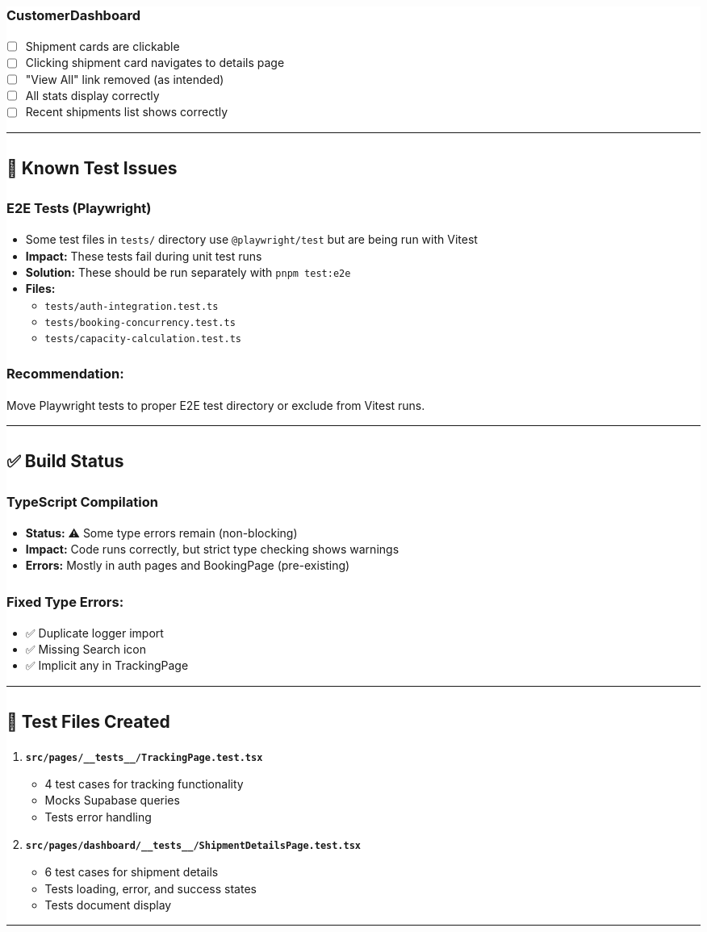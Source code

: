 ### CustomerDashboard
- [ ] Shipment cards are clickable
- [ ] Clicking shipment card navigates to details page
- [ ] "View All" link removed (as intended)
- [ ] All stats display correctly
- [ ] Recent shipments list shows correctly

---

## 🚨 Known Test Issues

### E2E Tests (Playwright)
- Some test files in `tests/` directory use `@playwright/test` but are being run with Vitest
- **Impact:** These tests fail during unit test runs
- **Solution:** These should be run separately with `pnpm test:e2e`
- **Files:**
  - `tests/auth-integration.test.ts`
  - `tests/booking-concurrency.test.ts`
  - `tests/capacity-calculation.test.ts`

### Recommendation:
Move Playwright tests to proper E2E test directory or exclude from Vitest runs.

---

## ✅ Build Status

### TypeScript Compilation
- **Status:** ⚠️ Some type errors remain (non-blocking)
- **Impact:** Code runs correctly, but strict type checking shows warnings
- **Errors:** Mostly in auth pages and BookingPage (pre-existing)

### Fixed Type Errors:
- ✅ Duplicate logger import
- ✅ Missing Search icon
- ✅ Implicit any in TrackingPage

---

## 📝 Test Files Created

1. **`src/pages/__tests__/TrackingPage.test.tsx`**
   - 4 test cases for tracking functionality
   - Mocks Supabase queries
   - Tests error handling

2. **`src/pages/dashboard/__tests__/ShipmentDetailsPage.test.tsx`**
   - 6 test cases for shipment details
   - Tests loading, error, and success states
   - Tests document display

---
